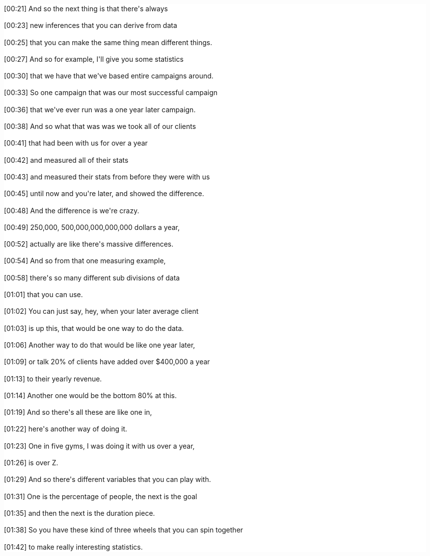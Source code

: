 [00:21] And so the next thing is that there's always

[00:23] new inferences that you can derive from data

[00:25] that you can make the same thing mean different things.

[00:27] And so for example, I'll give you some statistics

[00:30] that we have that we've based entire campaigns around.

[00:33] So one campaign that was our most successful campaign

[00:36] that we've ever run was a one year later campaign.

[00:38] And so what that was was we took all of our clients

[00:41] that had been with us for over a year

[00:42] and measured all of their stats

[00:43] and measured their stats from before they were with us

[00:45] until now and you're later, and showed the difference.

[00:48] And the difference is we're crazy.

[00:49] 250,000, 500,000,000,000,000 dollars a year,

[00:52] actually are like there's massive differences.

[00:54] And so from that one measuring example,

[00:58] there's so many different sub divisions of data

[01:01] that you can use.

[01:02] You can just say, hey, when your later average client

[01:03] is up this, that would be one way to do the data.

[01:06] Another way to do that would be like one year later,

[01:09] or talk 20% of clients have added over $400,000 a year

[01:13] to their yearly revenue.

[01:14] Another one would be the bottom 80% at this.

[01:19] And so there's all these are like one in,

[01:22] here's another way of doing it.

[01:23] One in five gyms, I was doing it with us over a year,

[01:26] is over Z.

[01:29] And so there's different variables that you can play with.

[01:31] One is the percentage of people, the next is the goal

[01:35] and then the next is the duration piece.

[01:38] So you have these kind of three wheels that you can spin together

[01:42] to make really interesting statistics.
